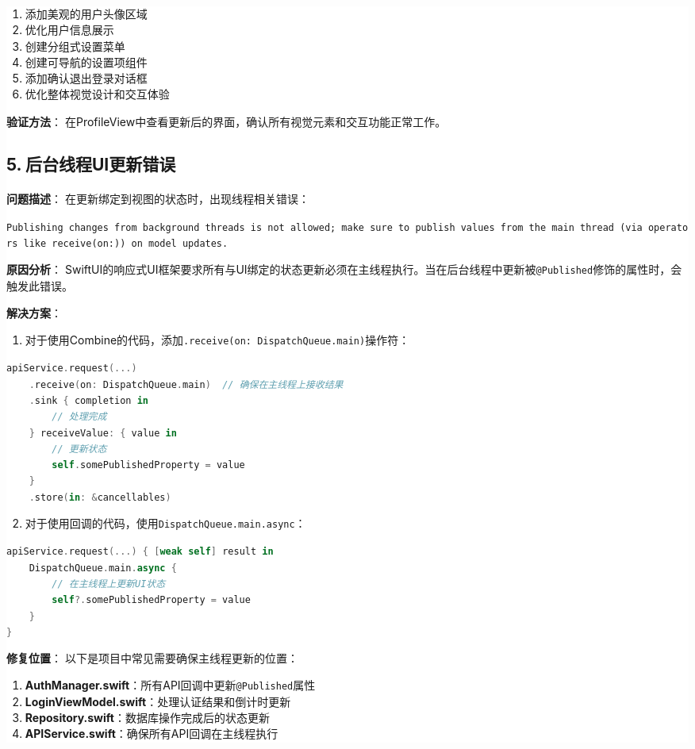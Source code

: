 1. 添加美观的用户头像区域
2. 优化用户信息展示
3. 创建分组式设置菜单
4. 创建可导航的设置项组件
5. 添加确认退出登录对话框
6. 优化整体视觉设计和交互体验

**验证方法**：
在ProfileView中查看更新后的界面，确认所有视觉元素和交互功能正常工作。

## 5. 后台线程UI更新错误

**问题描述**：
在更新绑定到视图的状态时，出现线程相关错误：

```
Publishing changes from background threads is not allowed; make sure to publish values from the main thread (via operators like receive(on:)) on model updates.
```

**原因分析**：
SwiftUI的响应式UI框架要求所有与UI绑定的状态更新必须在主线程执行。当在后台线程中更新被`@Published`修饰的属性时，会触发此错误。

**解决方案**：

1. 对于使用Combine的代码，添加`.receive(on: DispatchQueue.main)`操作符：

```swift
apiService.request(...)
    .receive(on: DispatchQueue.main)  // 确保在主线程上接收结果
    .sink { completion in
        // 处理完成
    } receiveValue: { value in
        // 更新状态
        self.somePublishedProperty = value
    }
    .store(in: &cancellables)
```

2. 对于使用回调的代码，使用`DispatchQueue.main.async`：

```swift
apiService.request(...) { [weak self] result in
    DispatchQueue.main.async {
        // 在主线程上更新UI状态
        self?.somePublishedProperty = value
    }
}
```

**修复位置**：
以下是项目中常见需要确保主线程更新的位置：

1. **AuthManager.swift**：所有API回调中更新`@Published`属性
2. **LoginViewModel.swift**：处理认证结果和倒计时更新
3. **Repository.swift**：数据库操作完成后的状态更新
4. **APIService.swift**：确保所有API回调在主线程执行
